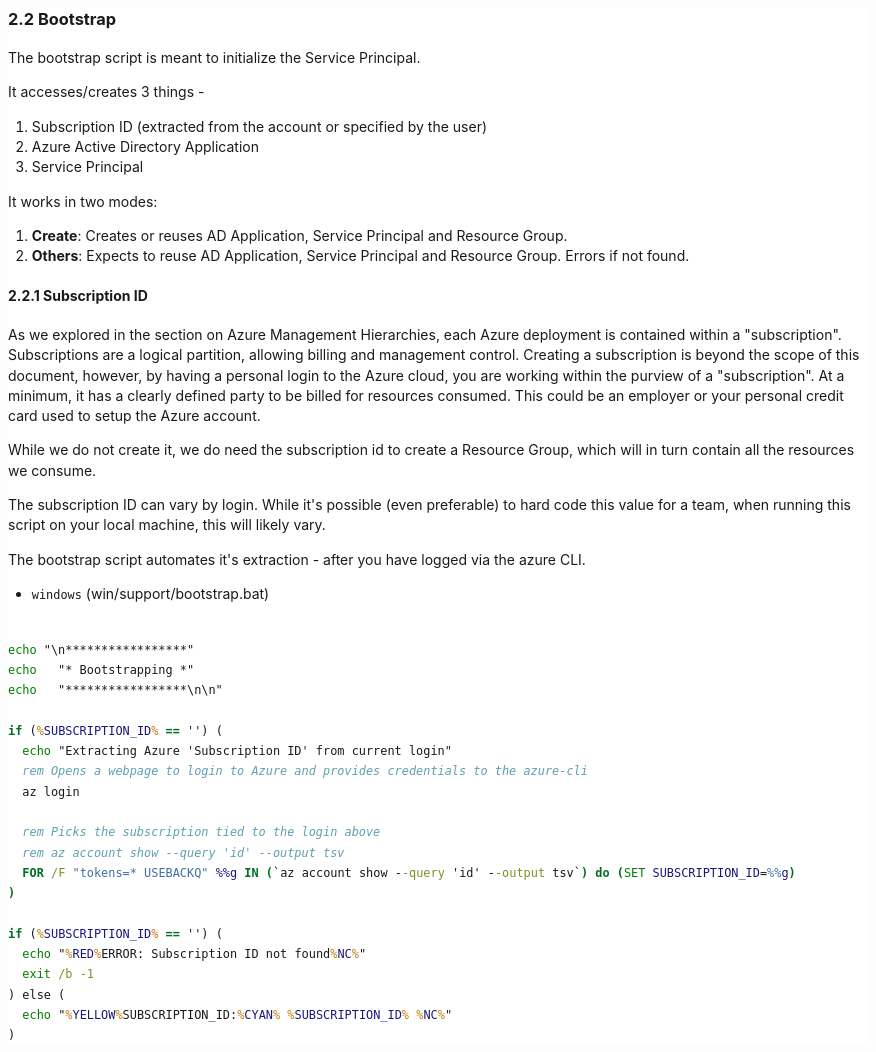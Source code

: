 ```sh globals.sh

```

### 2.2 Bootstrap

The bootstrap script is meant to initialize the Service Principal.

It accesses/creates 3 things -

1. Subscription ID (extracted from the account or specified by the user)
2. Azure Active Directory Application
3. Service Principal

It works in two modes:

1. **Create**: Creates or reuses AD Application, Service Principal and Resource Group.
2. **Others**: Expects to reuse AD Application, Service Principal and Resource Group. Errors if not found.

#### 2.2.1 Subscription ID

As we explored in the section on Azure Management Hierarchies, each Azure deployment is contained within a "subscription". Subscriptions are a logical partition, allowing billing and management control. Creating a subscription is beyond the scope of this document, however, by having a personal login to the Azure cloud, you are working within the purview of a "subscription". At a minimum, it has a clearly defined party to be billed for resources consumed. This could be an employer or your personal credit card used to setup the Azure account.

While we do not create it, we do need the subscription id to create a Resource Group, which will in turn contain all the resources we consume.

The subscription ID can vary by login. While it's possible (even preferable) to hard code this value for a team, when running this script on your local machine, this will likely vary.

The bootstrap script automates it's extraction - after you have logged via the azure CLI.

- `windows` (win/support/bootstrap.bat)

```bat win/support/bootstrap.bat

echo "\n*****************"
echo   "* Bootstrapping *"
echo   "*****************\n\n"

if (%SUBSCRIPTION_ID% == '') (
  echo "Extracting Azure 'Subscription ID' from current login"
  rem Opens a webpage to login to Azure and provides credentials to the azure-cli
  az login

  rem Picks the subscription tied to the login above
  rem az account show --query 'id' --output tsv
  FOR /F "tokens=* USEBACKQ" %%g IN (`az account show --query 'id' --output tsv`) do (SET SUBSCRIPTION_ID=%%g)
)

if (%SUBSCRIPTION_ID% == '') (
  echo "%RED%ERROR: Subscription ID not found%NC%"
  exit /b -1
) else (
  echo "%YELLOW%SUBSCRIPTION_ID:%CYAN% %SUBSCRIPTION_ID% %NC%"
)
```
